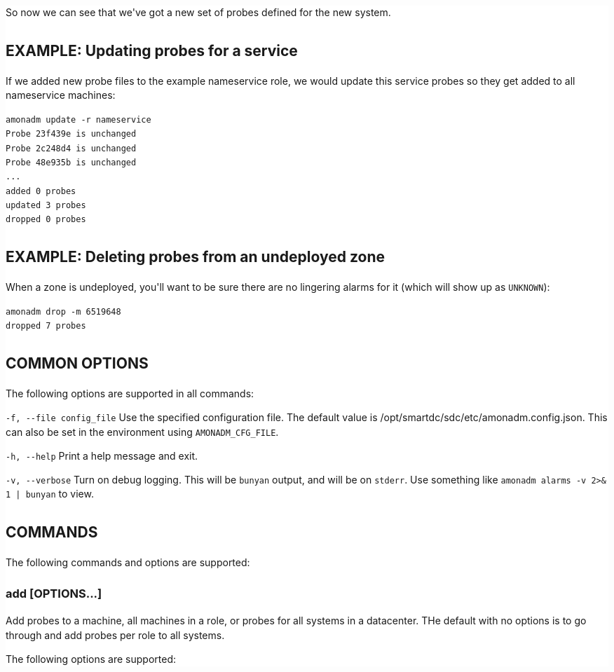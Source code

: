 So now we can see that we've got a new set of probes defined for the new system.

EXAMPLE: Updating probes for a service
-----------------------------------------------

If we added new probe files to the example nameservice role, we would update
this service probes so they get added to all nameservice machines:

    amonadm update -r nameservice
    Probe 23f439e is unchanged
    Probe 2c248d4 is unchanged
    Probe 48e935b is unchanged
    ...
    added 0 probes
    updated 3 probes
    dropped 0 probes


EXAMPLE: Deleting probes from an undeployed zone
------------------------------------------------

When a zone is undeployed, you'll want to be sure there are no lingering alarms
for it (which will show up as `UNKNOWN`):

    amonadm drop -m 6519648
    dropped 7 probes


COMMON OPTIONS
--------------

The following options are supported in all commands:

`-f, --file config_file`
  Use the specified configuration file. The default value is
  /opt/smartdc/sdc/etc/amonadm.config.json. This can also be set in the
  environment using `AMONADM_CFG_FILE`.

`-h, --help`
  Print a help message and exit.

`-v, --verbose`
  Turn on debug logging.  This will be `bunyan` output, and will be on `stderr`.
  Use something like `amonadm alarms -v 2>&1 | bunyan` to view.

COMMANDS
--------

The following commands and options are supported:

### add [OPTIONS...]

Add probes to a machine, all machines in a role, or probes for all systems in a
datacenter.  THe default with no options is to go through and add probes per
role to all systems.

The following options are supported:
